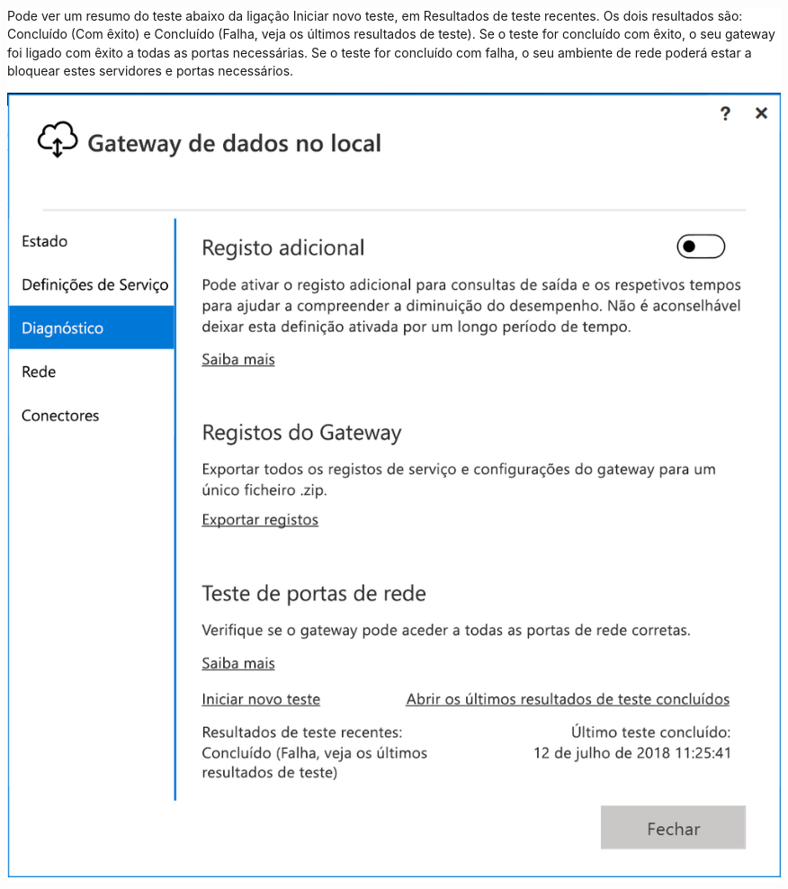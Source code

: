 Pode ver um resumo do teste abaixo da ligação Iniciar novo teste, em Resultados de teste recentes. Os dois resultados são: Concluído (Com êxito) e Concluído (Falha, veja os últimos resultados de teste). Se o teste for concluído com êxito, o seu gateway foi ligado com êxito a todas as portas necessárias. Se o teste for concluído com falha, o seu ambiente de rede poderá estar a bloquear estes servidores e portas necessários. 

![Resultados do teste de porta](media/service-gateway-onprem-tshoot/gateway-onprem-porttest-result.png)
